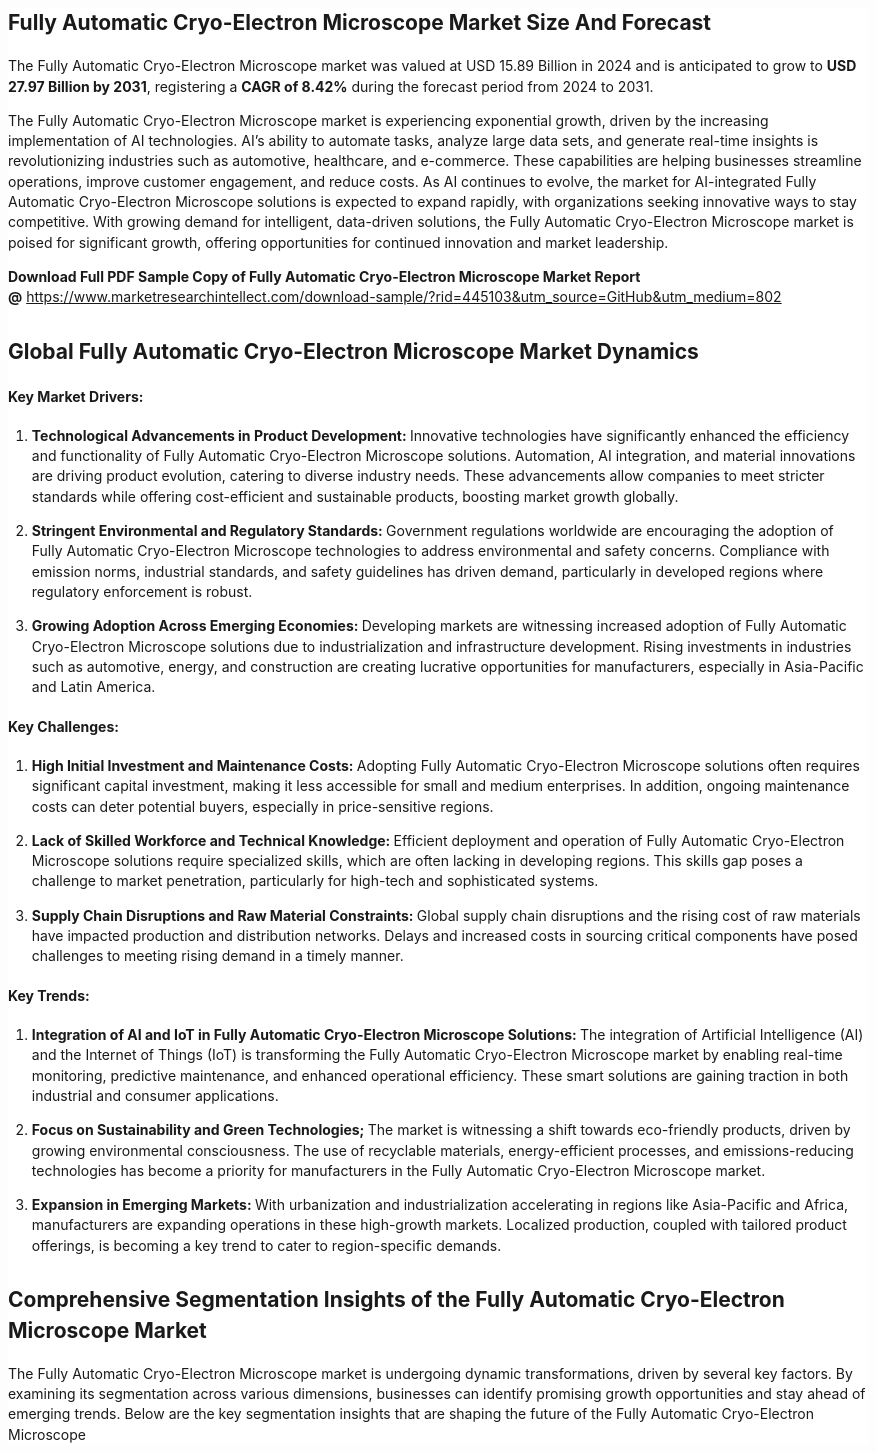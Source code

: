 <h2>Fully Automatic Cryo-Electron Microscope Market Size And Forecast</h2><p>The Fully Automatic Cryo-Electron Microscope market was valued at USD 15.89 Billion in 2024 and is anticipated to grow to <strong>USD 27.97 Billion by 2031</strong>, registering a <strong>CAGR of 8.42%</strong> during the forecast period from 2024 to 2031.</p><p>The Fully Automatic Cryo-Electron Microscope market is experiencing exponential growth, driven by the increasing implementation of AI technologies. AI’s ability to automate tasks, analyze large data sets, and generate real-time insights is revolutionizing industries such as automotive, healthcare, and e-commerce. These capabilities are helping businesses streamline operations, improve customer engagement, and reduce costs. As AI continues to evolve, the market for AI-integrated Fully Automatic Cryo-Electron Microscope solutions is expected to expand rapidly, with organizations seeking innovative ways to stay competitive. With growing demand for intelligent, data-driven solutions, the Fully Automatic Cryo-Electron Microscope market is poised for significant growth, offering opportunities for continued innovation and market leadership.</p><p><strong>Download Full PDF Sample Copy of Fully Automatic Cryo-Electron Microscope Market Report @</strong>&nbsp;<a href="https://www.marketresearchintellect.com/download-sample/?rid=445103&amp;utm_source=GitHub&amp;utm_medium=802">https://www.marketresearchintellect.com/download-sample/?rid=445103&amp;utm_source=GitHub&amp;utm_medium=802</a></p><h2>Global Fully Automatic Cryo-Electron Microscope Market Dynamics</h2><h4><strong>Key Market Drivers:</strong></h4><ol><li><p><strong>Technological Advancements in Product Development:&nbsp;</strong>Innovative technologies have significantly enhanced the efficiency and functionality of Fully Automatic Cryo-Electron Microscope solutions. Automation, AI integration, and material innovations are driving product evolution, catering to diverse industry needs. These advancements allow companies to meet stricter standards while offering cost-efficient and sustainable products, boosting market growth globally.</p></li><li><p><strong>Stringent Environmental and Regulatory Standards:&nbsp;</strong>Government regulations worldwide are encouraging the adoption of Fully Automatic Cryo-Electron Microscope technologies to address environmental and safety concerns. Compliance with emission norms, industrial standards, and safety guidelines has driven demand, particularly in developed regions where regulatory enforcement is robust.</p></li><li><p><strong>Growing Adoption Across Emerging Economies:&nbsp;</strong>Developing markets are witnessing increased adoption of Fully Automatic Cryo-Electron Microscope solutions due to industrialization and infrastructure development. Rising investments in industries such as automotive, energy, and construction are creating lucrative opportunities for manufacturers, especially in Asia-Pacific and Latin America.</p></li></ol><h4><strong>Key Challenges:</strong></h4><ol><li><p><strong>High Initial Investment and Maintenance Costs:&nbsp;</strong>Adopting Fully Automatic Cryo-Electron Microscope solutions often requires significant capital investment, making it less accessible for small and medium enterprises. In addition, ongoing maintenance costs can deter potential buyers, especially in price-sensitive regions.</p></li><li><p><strong>Lack of Skilled Workforce and Technical Knowledge:&nbsp;</strong>Efficient deployment and operation of Fully Automatic Cryo-Electron Microscope solutions require specialized skills, which are often lacking in developing regions. This skills gap poses a challenge to market penetration, particularly for high-tech and sophisticated systems.</p></li><li><p><strong>Supply Chain Disruptions and Raw Material Constraints:&nbsp;</strong>Global supply chain disruptions and the rising cost of raw materials have impacted production and distribution networks. Delays and increased costs in sourcing critical components have posed challenges to meeting rising demand in a timely manner.</p></li></ol><h4><strong>Key Trends:</strong></h4><ol><li><p><strong>Integration of AI and IoT in Fully Automatic Cryo-Electron Microscope Solutions:&nbsp;</strong>The integration of Artificial Intelligence (AI) and the Internet of Things (IoT) is transforming the Fully Automatic Cryo-Electron Microscope market by enabling real-time monitoring, predictive maintenance, and enhanced operational efficiency. These smart solutions are gaining traction in both industrial and consumer applications.</p></li><li><p><strong>Focus on Sustainability and Green Technologies;&nbsp;</strong>The market is witnessing a shift towards eco-friendly products, driven by growing environmental consciousness. The use of recyclable materials, energy-efficient processes, and emissions-reducing technologies has become a priority for manufacturers in the Fully Automatic Cryo-Electron Microscope market.</p></li><li><p><strong>Expansion in Emerging Markets:&nbsp;</strong>With urbanization and industrialization accelerating in regions like Asia-Pacific and Africa, manufacturers are expanding operations in these high-growth markets. Localized production, coupled with tailored product offerings, is becoming a key trend to cater to region-specific demands.</p></li></ol><div class="article-main__content" data-test-id="publishing-text-block"><h2>Comprehensive Segmentation Insights of the Fully Automatic Cryo-Electron Microscope Market</h2><p>The Fully Automatic Cryo-Electron Microscope market is undergoing dynamic transformations, driven by several key factors. By examining its segmentation across various dimensions, businesses can identify promising growth opportunities and stay ahead of emerging trends. Below are the key segmentation insights that are shaping the future of the Fully Automatic Cryo-Electron Microscope